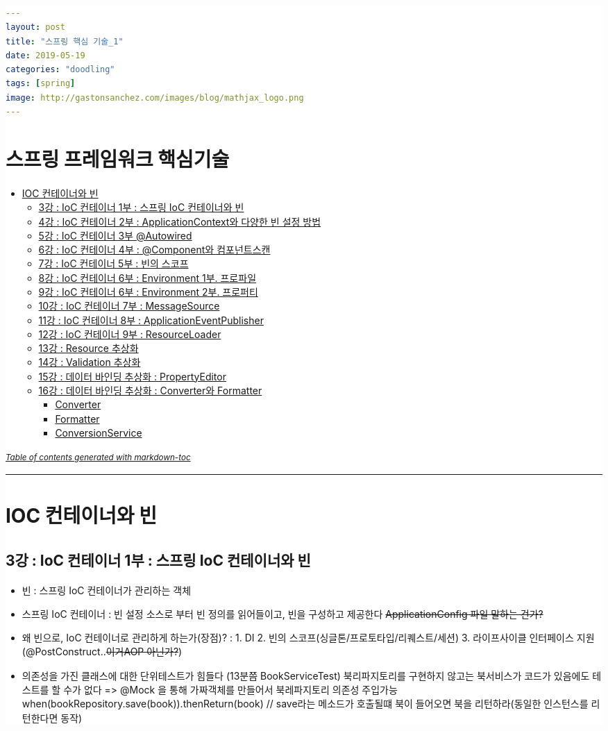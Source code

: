 ```yaml
---
layout: post
title: "스프링 핵심 기술_1"
date: 2019-05-19
categories: "doodling"
tags: [spring]
image: http://gastonsanchez.com/images/blog/mathjax_logo.png
---
```



# 스프링 프레임워크 핵심기술

- [IOC 컨테이너와 빈](#ioc--------)
  * [3강 : IoC 컨테이너 1부 : 스프링 IoC 컨테이너와 빈](#3강--ioc-컨테이너-1부--스프링-ioc-컨테이너와-빈)
  * [4강 : IoC 컨테이너 2부 : ApplicationContext와 다양한 빈 설정 방법](#4강--ioc-컨테이너-2부--applicationcontext와-다양한-빈-설정-방법)
  * [5강 : IoC 컨테이너 3부 @Autowired](#5강--ioc-컨테이너-3부-autowired)
  * [6강 : IoC 컨테이너 4부 : @Component와 컴포넌트스캔](#6강--ioc-컨테이너-4부--component와-컴포넌트스캔)
  * [7강 : IoC 컨테이너 5부 : 빈의 스코프](#7강--ioc-컨테이너-5부--빈의-스코프)
  * [8강 : IoC 컨테이너 6부 : Environment 1부. 프로파일](#8강--ioc-컨테이너-6부--environment-1부-프로파일)
  * [9강 : IoC 컨테이너 6부 : Environment 2부. 프로퍼티](#9강--ioc-컨테이너-6부--environment-2부-프로퍼티)
  * [10강 : IoC 컨테이너 7부 : MessageSource](#10강--ioc-컨테이너-7부--messagesource)
  * [11강 : IoC 컨테이너 8부 : ApplicationEventPublisher](#11강--ioc-컨테이너-8부--applicationeventpublisher)
  * [12강 : IoC 컨테이너 9부 : ResourceLoader](#12강--ioc-컨테이너-9부--resourceloader)
  * [13강 : Resource 추상화](#13강--resource-추상화)
  * [14강 : Validation 추상화](#14강--validation-추상화)
  * [15강 : 데이터 바인딩 추상화 : PropertyEditor](#15강--데이터-바인딩-추상화--propertyeditor)
  * [16강 : 데이터 바인딩 추상화 : Converter와 Formatter](#16강--데이터-바인딩-추상화--converter와-formatter)
    + [Converter](#converter)
    + [Formatter](#formatter)
    + [ConversionService](#conversionservice)

<small><i><a href='http://ecotrust-canada.github.io/markdown-toc/'>Table of contents generated with markdown-toc</a></i></small>


--------------
# IOC 컨테이너와 빈

## 3강 : IoC 컨테이너 1부 : 스프링 IoC 컨테이너와 빈

- 빈 : 스프링 IoC 컨테이너가 관리하는 객체
- 스프링 IoC 컨테이너 : 빈 설정 소스로 부터 빈 정의를 읽어들이고, 빈을 구성하고 제공한다
~~ApplicationConfig 파일 말하는 건가?~~

- 왜 빈으로, IoC 컨테이너로 관리하게 하는가(장점)? : 1. DI 2. 빈의 스코프(싱글톤/프로토타입/리퀘스트/세션) 3. 라이프사이클 인터페이스 지원(@PostConstruct..~~이거AOP 아닌가?~~)

- 의존성을 가진 클래스에 대한 단위테스트가 힘들다
(13분쯤 BookServiceTest)
북리파지토리를 구현하지 않고는 북서비스가 코드가 있음에도 테스트를 할 수가 없다
=> @Mock 을 통해 가짜객체를 만들어서 북레파지토리 의존성 주입가능
when(bookRepository.save(book)).thenReturn(book) // save라는 메소드가 호출될떄 북이 들어오면 북을 리턴하라(동일한 인스턴스를 리턴한다면 동작)
